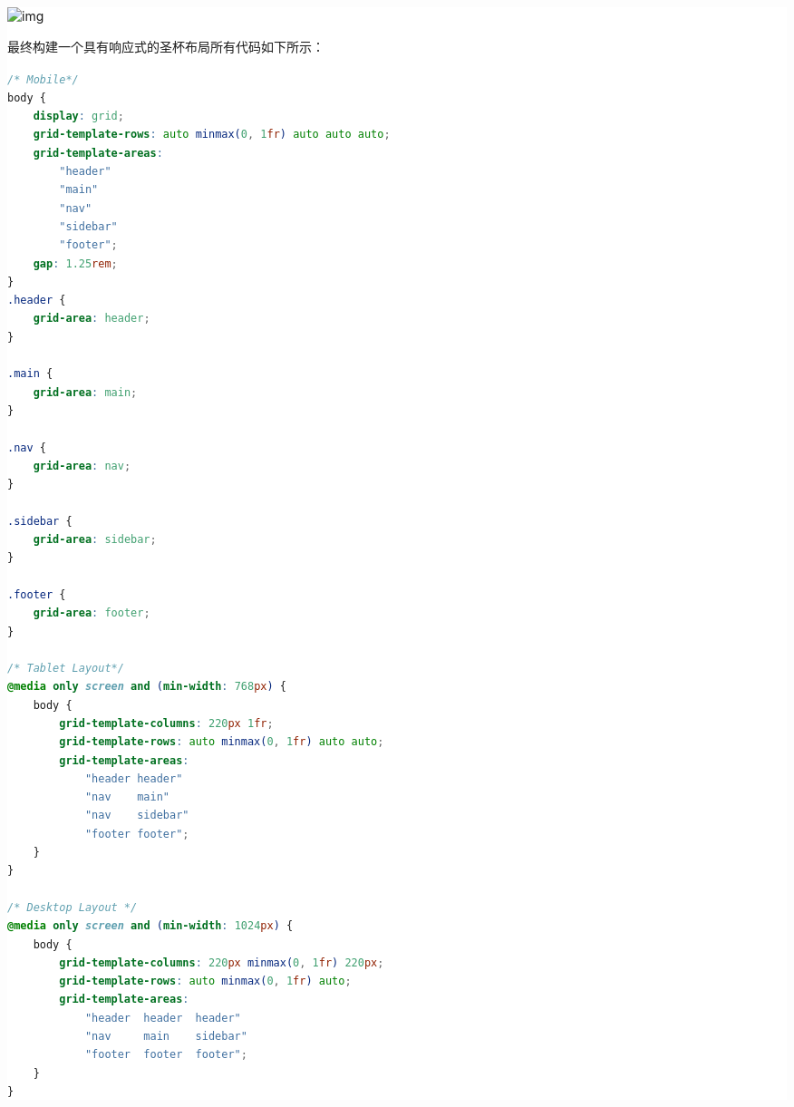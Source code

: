 ![img](https://p3-juejin.byteimg.com/tos-cn-i-k3u1fbpfcp/00d6f1188c3541fe8092810e62647115~tplv-k3u1fbpfcp-zoom-1.image)

最终构建一个具有响应式的圣杯布局所有代码如下所示：

```CSS
/* Mobile*/
body {
    display: grid;
    grid-template-rows: auto minmax(0, 1fr) auto auto auto;
    grid-template-areas:
        "header"
        "main"
        "nav"
        "sidebar"
        "footer";
    gap: 1.25rem;
}
.header {
    grid-area: header;
}

.main {
    grid-area: main;
}

.nav {
    grid-area: nav;
}

.sidebar {
    grid-area: sidebar;
}

.footer {
    grid-area: footer;
}

/* Tablet Layout*/
@media only screen and (min-width: 768px) {
    body {
        grid-template-columns: 220px 1fr;
        grid-template-rows: auto minmax(0, 1fr) auto auto;
        grid-template-areas:
            "header header"
            "nav    main"
            "nav    sidebar"
            "footer footer";
    }
}

/* Desktop Layout */
@media only screen and (min-width: 1024px) {
    body {
        grid-template-columns: 220px minmax(0, 1fr) 220px;
        grid-template-rows: auto minmax(0, 1fr) auto;
        grid-template-areas:
            "header  header  header"
            "nav     main    sidebar"
            "footer  footer  footer";
    }
}
```
